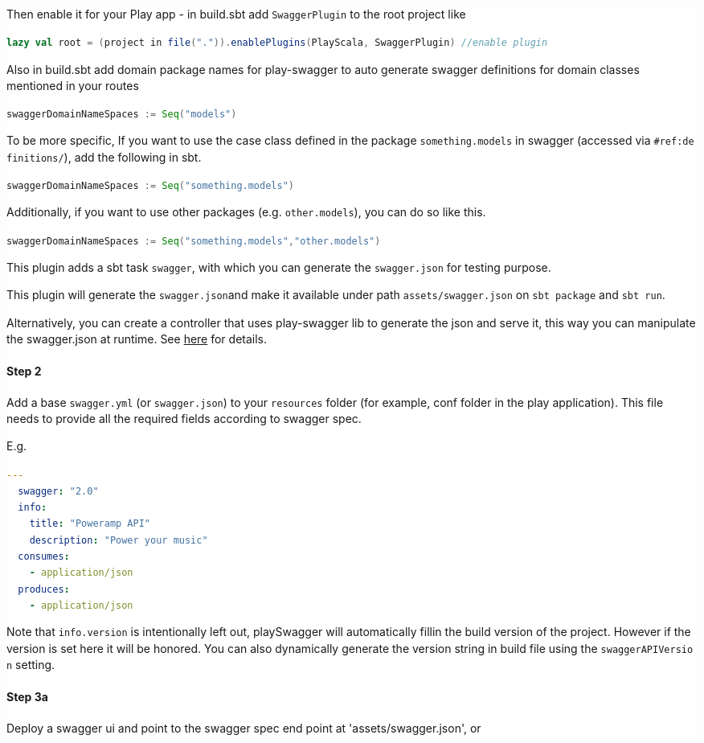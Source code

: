 Then enable it for your Play app - in build.sbt add `SwaggerPlugin` to the root project like
```Scala
lazy val root = (project in file(".")).enablePlugins(PlayScala, SwaggerPlugin) //enable plugin
```

Also in build.sbt add domain package names for play-swagger to auto generate swagger definitions for domain classes mentioned in your routes
```Scala
swaggerDomainNameSpaces := Seq("models")
```

To be more specific, If you want to use the case class defined in the package `something.models` in swagger (accessed via `#ref:definitions/`), add the following in sbt.
```Scala
swaggerDomainNameSpaces := Seq("something.models")
```

Additionally, if you want to use other packages (e.g. `other.models`), you can do so like this.
```Scala
swaggerDomainNameSpaces := Seq("something.models","other.models")
```

This plugin adds a sbt task `swagger`, with which you can generate the `swagger.json` for testing purpose.

This plugin will generate the `swagger.json`and make it available under path `assets/swagger.json` on `sbt package` and `sbt run`.

Alternatively, you can create a controller that uses play-swagger lib to generate the json and serve it, this way you can manipulate the swagger.json at runtime. See [here](docs/AlternativeSetup.md) for details.


#### Step 2
Add a base `swagger.yml` (or `swagger.json`) to your `resources` folder (for example, conf folder in the play application). This file needs to provide all the required fields according to swagger spec.

E.g.
```yml
---
  swagger: "2.0"
  info: 
    title: "Poweramp API"
    description: "Power your music"
  consumes:
    - application/json
  produces: 
    - application/json

```
Note that `info.version` is intentionally left out, playSwagger will automatically fillin the build version of the project. However if the version is set here it will be honored. You can also dynamically generate the version string in build file using the `swaggerAPIVersion` setting.   

#### Step 3a
Deploy a swagger ui and point to the swagger spec end point at 'assets/swagger.json', or
